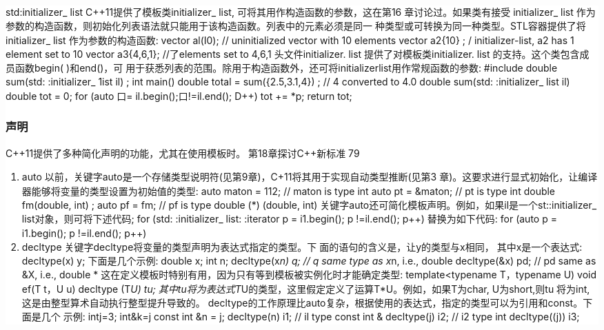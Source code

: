 std:initializer_ list
C++11提供了模板类initializer_ list, 可将其用作构造函数的参数，这在第16 章讨论过。如果类有接受
initializer_ list 作为参数的构造函数，则初始化列表语法就只能用于该构造函数。列表中的元素必须是同一
种类型或可转换为同一种类型。STL容器提供了将initializer_ list 作为参数的构造函数: 
vector<int> al(I0);
// uninitialized vector with 10 elements
vector<int> a2{10} ;
/ initializer-list, a2 has 1 element set to 10
vector<int> a3{4,6,1}; //了elements set to 4,6,1
头文件initializer. list 提供了对模板类initializer. list 的支持。这个类包含成员函数begin( )和end()，可
用于获悉列表的范围。除用于构造函数外，还可将initializerlist用作常规函数的参数:
#include <initializer list>
double sum(std: :initializer_ 1ist<double> il) ;
int main()
double total = sum({2.5,3.1,4}) ; // 4 converted to 4.0
double sum(std: :initializer_ list<double> il)
double tot = 0;
for (auto 口= il.begin();口!=il.end(); D++)
tot += *p;
return tot;

### 声明

C++11提供了多种简化声明的功能，尤其在使用模板时。
第18章探讨C++新标准
79

1. auto 
以前，关键字auto是一个存储类型说明符(见第9章)，C+11将其用于实现自动类型推断(见第3 
章)。这要求进行显式初始化，让编译器能够将变量的类型设置为初始值的类型:
auto maton = 112; // maton is type int
auto pt = &maton; // pt is type int
double fm(double, int) ;
auto pf = fm; // pf is type double (*) (double, int)
关键字auto还可简化模板声明。例如，如果il是一个st::initializer_ list<double >对象，则可将下述代码;
for (std: :initializer_ list<double>: :iterator p = i1.begin(); 
p !=il.end(); p++)
替换为如下代码:
for (auto p = i1.begin(); p !=il.end(); p++)
2. decltype
关键字decltype将变量的类型声明为表达式指定的类型。下 面的语句的含义是，让y的类型与x相同，
其中x是一个表达式:
decltype(x) y;
下面是几个示例:
double x;
int n;
decltype(x*n) q; // q same type as x*n, i.e., double
decltype(&x) pd; // pd same as &X, i.e., double *
这在定义模板时特别有用，因为只有等到模板被实例化时才能确定类型:
template<typename T，typename U)
void ef(T t，U u)
decltype (T*U) tu;
其中tu将为表达式T*U的类型，这里假定定义了运算T*U。例如，如果T为char, U为short,则tu
将为int,这是由整型算术自动执行整型提升导致的。
decltype的工作原理比auto复杂，根据使用的表达式，指定的类型可以为引用和const。下面是几个
示例:
intj=3;
int&k=j
const int &n = j;
decltype(n) i1;
// il type const int &
decltype(j) i2;
// i2 type int
decltype((j)) i3;